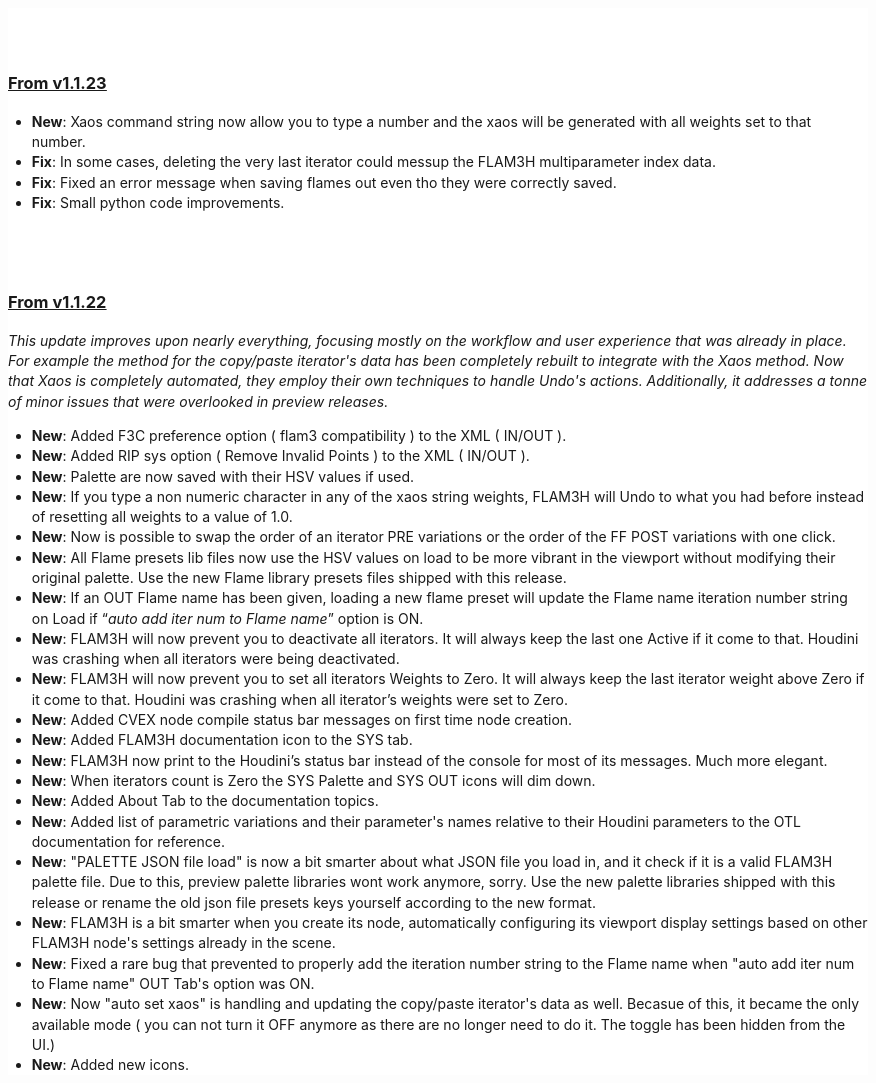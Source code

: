
<br>
<br>


### [<ins>From v1.1.23</ins>](https://github.com/alexnardini/FLAM3_for_SideFX_Houdini/releases/tag/v1.1.23) ###

- **New**: Xaos command string now allow you to type a number and the xaos will be generated with all weights set to that number.
- **Fix**: In some cases, deleting the very last iterator could messup the FLAM3H multiparameter index data.
- **Fix**: Fixed an error message when saving flames out even tho they were correctly saved.
- **Fix**: Small python code improvements.


<br>
<br>


### [<ins>From v1.1.22</ins>](https://github.com/alexnardini/FLAM3_for_SideFX_Houdini/releases/tag/v1.1.22) ###

_This update improves upon nearly everything, focusing mostly on the  workflow and user experience that was already in place. For example the method for the copy/paste iterator's data has been completely rebuilt to integrate with the Xaos method. Now that Xaos is completely automated, they employ their own techniques to handle Undo's actions. Additionally, it addresses a tonne of minor issues that were overlooked in preview releases._

- **New**: Added F3C preference option ( flam3 compatibility ) to the XML ( IN/OUT ).
- **New**: Added RIP sys option ( Remove Invalid Points ) to the XML ( IN/OUT ).
- **New**: Palette are now saved with their HSV values if used.
- **New**: If you type a non numeric character in any of the xaos string weights, FLAM3H will Undo to what you had before instead of resetting all weights to a value of 1.0.
- **New**: Now is possible to swap the order of an iterator PRE variations or the order of the FF POST variations with one click.
- **New**: All Flame presets lib files now use the HSV values on load to be more vibrant in the viewport without modifying their original palette. Use the new Flame library presets files shipped with this release.
- **New**: If an OUT Flame name has been given, loading a new flame preset will update the Flame name iteration number string on Load if “_auto add iter num to Flame name_” option is ON.
- **New**: FLAM3H will now prevent you to deactivate all iterators. It will always keep the last one Active if it come to that. Houdini was crashing when all iterators were being deactivated.
- **New**: FLAM3H will now prevent you to set all iterators Weights to Zero. It will always keep the last iterator weight above Zero if it come to that. Houdini was crashing when all iterator’s weights were set to Zero.
- **New**: Added CVEX node compile status bar messages on first time node creation.
- **New**: Added FLAM3H documentation icon to the SYS tab.
- **New**: FLAM3H now print to the Houdini’s status bar instead of the console for most of its messages. Much more elegant.
- **New**: When iterators count is Zero the SYS Palette and SYS OUT icons will dim down.
- **New**: Added About Tab to the documentation topics.
- **New**: Added list of parametric variations and their parameter's names relative to their Houdini parameters to the OTL documentation for reference.
- **New**: "PALETTE JSON file load" is now a bit smarter about what JSON file you load in, and it check if it is a valid FLAM3H palette file. Due to this, preview palette libraries wont work anymore, sorry. Use the new palette libraries shipped with this release or rename the old json file presets keys yourself according to the new format.
- **New**: FLAM3H is a bit smarter when you create its node, automatically configuring its viewport display settings based on other FLAM3H node's settings already in the scene.
- **New**: Fixed a rare bug that prevented to properly add the iteration number string to the Flame name when "auto add iter num to Flame name" OUT Tab's option was ON.
- **New**: Now "auto set xaos" is handling and updating the copy/paste iterator's data as well. Becasue of this, it became the only available mode ( you can not turn it OFF anymore as there are no longer need to do it. The toggle has been hidden from the UI.)
- **New**: Added new icons.